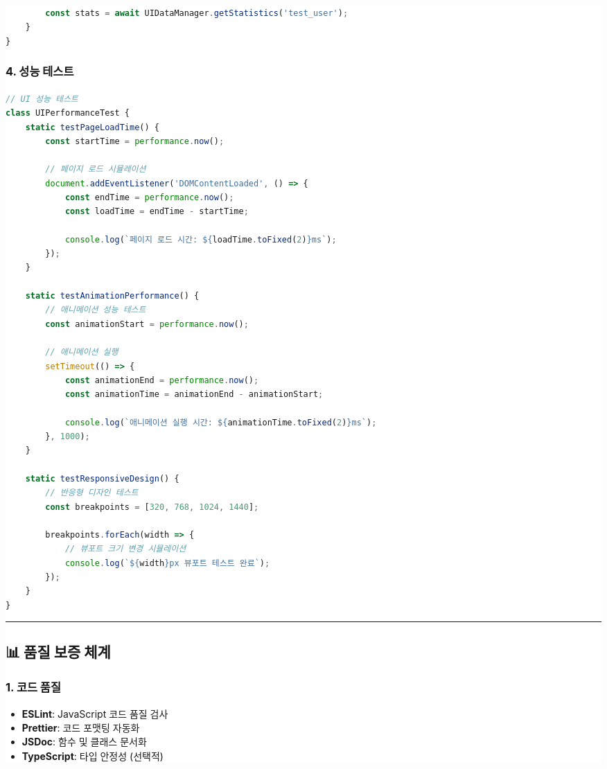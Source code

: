 ```javascript
        const stats = await UIDataManager.getStatistics('test_user');
    }
}
```

### **4. 성능 테스트**
```javascript
// UI 성능 테스트
class UIPerformanceTest {
    static testPageLoadTime() {
        const startTime = performance.now();
        
        // 페이지 로드 시뮬레이션
        document.addEventListener('DOMContentLoaded', () => {
            const endTime = performance.now();
            const loadTime = endTime - startTime;
            
            console.log(`페이지 로드 시간: ${loadTime.toFixed(2)}ms`);
        });
    }
    
    static testAnimationPerformance() {
        // 애니메이션 성능 테스트
        const animationStart = performance.now();
        
        // 애니메이션 실행
        setTimeout(() => {
            const animationEnd = performance.now();
            const animationTime = animationEnd - animationStart;
            
            console.log(`애니메이션 실행 시간: ${animationTime.toFixed(2)}ms`);
        }, 1000);
    }
    
    static testResponsiveDesign() {
        // 반응형 디자인 테스트
        const breakpoints = [320, 768, 1024, 1440];
        
        breakpoints.forEach(width => {
            // 뷰포트 크기 변경 시뮬레이션
            console.log(`${width}px 뷰포트 테스트 완료`);
        });
    }
}
```

---

## 📊 품질 보증 체계

### **1. 코드 품질**
- **ESLint**: JavaScript 코드 품질 검사
- **Prettier**: 코드 포맷팅 자동화
- **JSDoc**: 함수 및 클래스 문서화
- **TypeScript**: 타입 안정성 (선택적)
